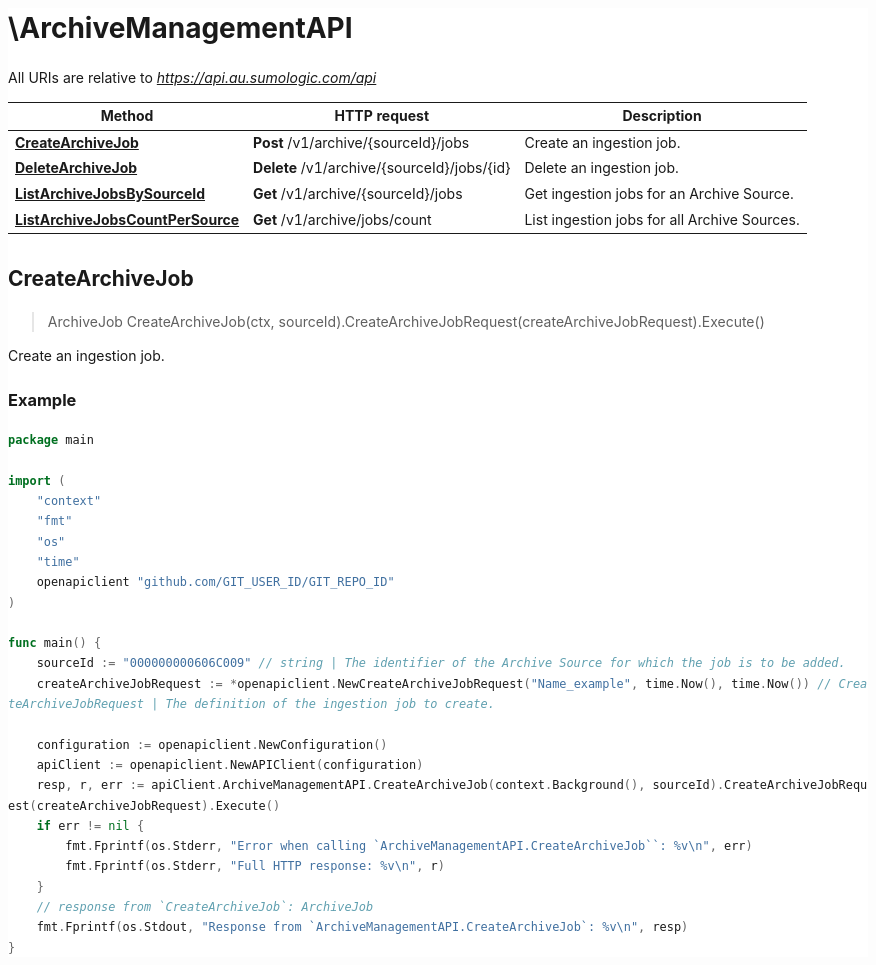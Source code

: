 # \ArchiveManagementAPI

All URIs are relative to *https://api.au.sumologic.com/api*

Method | HTTP request | Description
------------- | ------------- | -------------
[**CreateArchiveJob**](ArchiveManagementAPI.md#CreateArchiveJob) | **Post** /v1/archive/{sourceId}/jobs | Create an ingestion job.
[**DeleteArchiveJob**](ArchiveManagementAPI.md#DeleteArchiveJob) | **Delete** /v1/archive/{sourceId}/jobs/{id} | Delete an ingestion job.
[**ListArchiveJobsBySourceId**](ArchiveManagementAPI.md#ListArchiveJobsBySourceId) | **Get** /v1/archive/{sourceId}/jobs | Get ingestion jobs for an Archive Source.
[**ListArchiveJobsCountPerSource**](ArchiveManagementAPI.md#ListArchiveJobsCountPerSource) | **Get** /v1/archive/jobs/count | List ingestion jobs for all Archive Sources.



## CreateArchiveJob

> ArchiveJob CreateArchiveJob(ctx, sourceId).CreateArchiveJobRequest(createArchiveJobRequest).Execute()

Create an ingestion job.



### Example

```go
package main

import (
    "context"
    "fmt"
    "os"
    "time"
    openapiclient "github.com/GIT_USER_ID/GIT_REPO_ID"
)

func main() {
    sourceId := "000000000606C009" // string | The identifier of the Archive Source for which the job is to be added.
    createArchiveJobRequest := *openapiclient.NewCreateArchiveJobRequest("Name_example", time.Now(), time.Now()) // CreateArchiveJobRequest | The definition of the ingestion job to create.

    configuration := openapiclient.NewConfiguration()
    apiClient := openapiclient.NewAPIClient(configuration)
    resp, r, err := apiClient.ArchiveManagementAPI.CreateArchiveJob(context.Background(), sourceId).CreateArchiveJobRequest(createArchiveJobRequest).Execute()
    if err != nil {
        fmt.Fprintf(os.Stderr, "Error when calling `ArchiveManagementAPI.CreateArchiveJob``: %v\n", err)
        fmt.Fprintf(os.Stderr, "Full HTTP response: %v\n", r)
    }
    // response from `CreateArchiveJob`: ArchiveJob
    fmt.Fprintf(os.Stdout, "Response from `ArchiveManagementAPI.CreateArchiveJob`: %v\n", resp)
}
```
